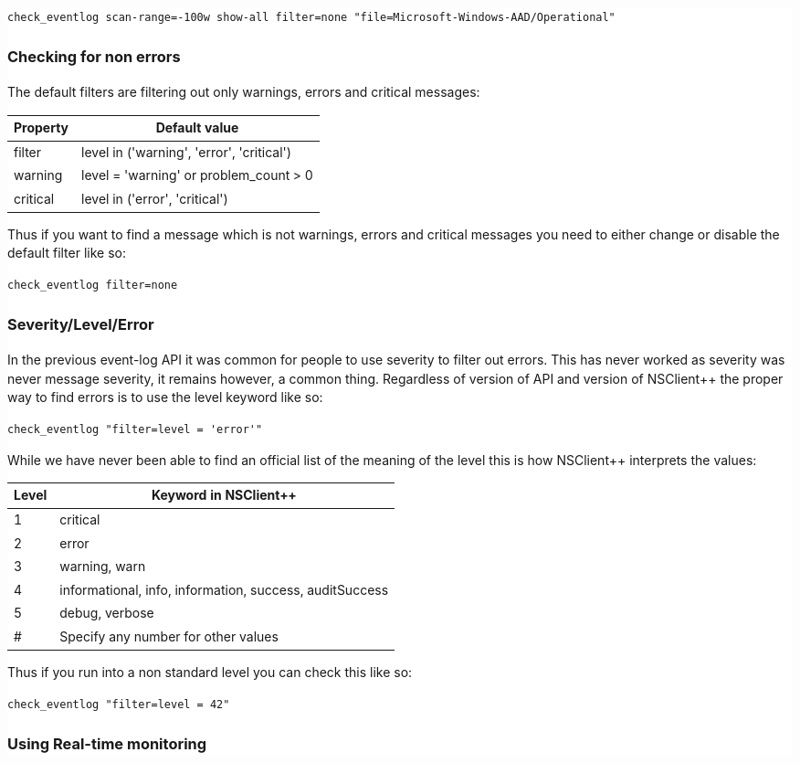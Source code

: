 ```
check_eventlog scan-range=-100w show-all filter=none "file=Microsoft-Windows-AAD/Operational"
```

### Checking for non errors

The default filters are filtering out only warnings, errors and critical messages:

| Property | Default value                             |
|----------|-------------------------------------------|
| filter   | level in ('warning', 'error', 'critical') |
| warning  | level = 'warning' or problem_count > 0    |
| critical | level in ('error', 'critical')            |

Thus if you want to find a message which is not warnings, errors and critical messages you need to either change or disable the default filter like so:

```
check_eventlog filter=none
```

### Severity/Level/Error

In the previous event-log API it was common for people to use severity to filter out errors.
This has never worked as severity was never message severity, it remains however, a common thing.
Regardless of version of API and version of NSClient++ the proper way to find errors is to use the level keyword like so:

```
check_eventlog "filter=level = 'error'"
```

While we have never been able to find an official list of the meaning of the level this is how NSClient++ interprets the values:

| Level | Keyword in NSClient++                                   |
|-------|---------------------------------------------------------|
| 1     | critical                                                |
| 2     | error                                                   |
| 3     | warning, warn                                           |
| 4     | informational, info, information, success, auditSuccess |
| 5     | debug, verbose                                          |
| #     | Specify any number for other values                     |

Thus if you run into a non standard level you can check this like so:

```
check_eventlog "filter=level = 42"
```

### Using Real-time monitoring
